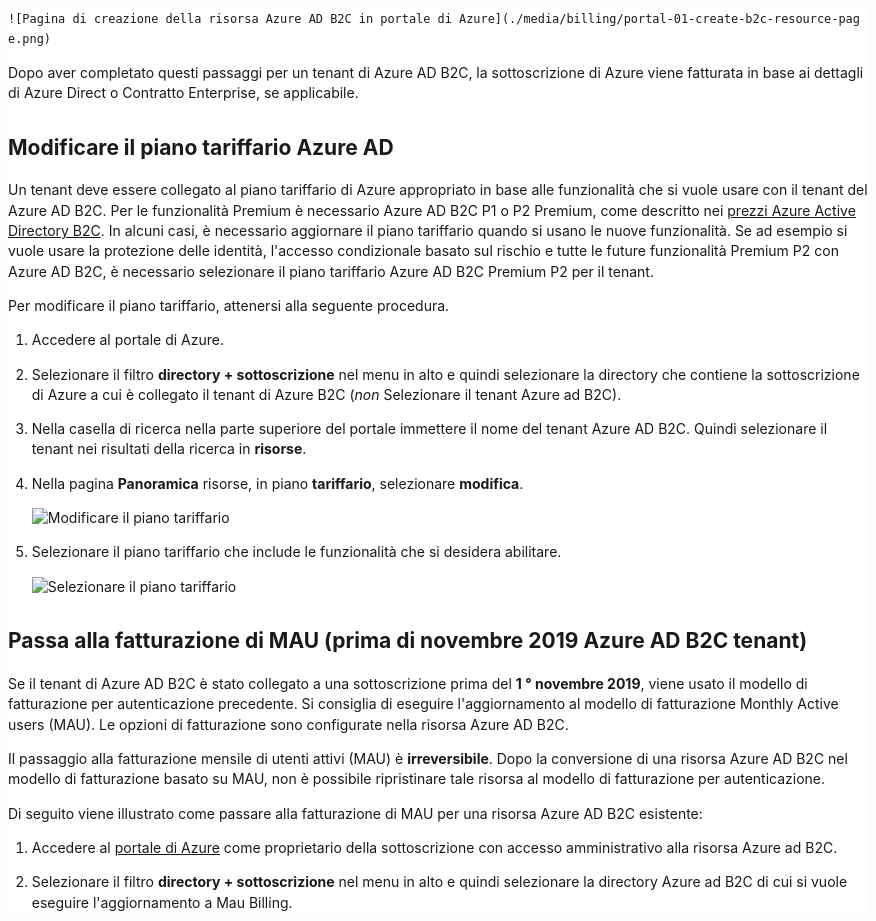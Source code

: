     ![Pagina di creazione della risorsa Azure AD B2C in portale di Azure](./media/billing/portal-01-create-b2c-resource-page.png)

Dopo aver completato questi passaggi per un tenant di Azure AD B2C, la sottoscrizione di Azure viene fatturata in base ai dettagli di Azure Direct o Contratto Enterprise, se applicabile.

## <a name="change-your-azure-ad-pricing-tier"></a>Modificare il piano tariffario Azure AD

Un tenant deve essere collegato al piano tariffario di Azure appropriato in base alle funzionalità che si vuole usare con il tenant del Azure AD B2C. Per le funzionalità Premium è necessario Azure AD B2C P1 o P2 Premium, come descritto nei [prezzi Azure Active Directory B2C](https://azure.microsoft.com/pricing/details/active-directory-b2c/). In alcuni casi, è necessario aggiornare il piano tariffario quando si usano le nuove funzionalità. Se ad esempio si vuole usare la protezione delle identità, l'accesso condizionale basato sul rischio e tutte le future funzionalità Premium P2 con Azure AD B2C, è necessario selezionare il piano tariffario Azure AD B2C Premium P2 per il tenant.

Per modificare il piano tariffario, attenersi alla seguente procedura.

1. Accedere al portale di Azure.

2. Selezionare il filtro **directory + sottoscrizione** nel menu in alto e quindi selezionare la directory che contiene la sottoscrizione di Azure a cui è collegato il tenant di Azure B2C (*non* Selezionare il tenant Azure ad B2C).

3. Nella casella di ricerca nella parte superiore del portale immettere il nome del tenant Azure AD B2C. Quindi selezionare il tenant nei risultati della ricerca in **risorse**.

4. Nella pagina **Panoramica** risorse, in piano **tariffario**, selezionare **modifica**.

   ![Modificare il piano tariffario](media/billing/change-pricing-tier.png)
 
5. Selezionare il piano tariffario che include le funzionalità che si desidera abilitare.

   ![Selezionare il piano tariffario](media/billing/select-tier.png)

## <a name="switch-to-mau-billing-pre-november-2019-azure-ad-b2c-tenants"></a>Passa alla fatturazione di MAU (prima di novembre 2019 Azure AD B2C tenant)

Se il tenant di Azure AD B2C è stato collegato a una sottoscrizione prima del **1 ° novembre 2019**, viene usato il modello di fatturazione per autenticazione precedente. Si consiglia di eseguire l'aggiornamento al modello di fatturazione Monthly Active users (MAU). Le opzioni di fatturazione sono configurate nella risorsa Azure AD B2C.

Il passaggio alla fatturazione mensile di utenti attivi (MAU) è **irreversibile**. Dopo la conversione di una risorsa Azure AD B2C nel modello di fatturazione basato su MAU, non è possibile ripristinare tale risorsa al modello di fatturazione per autenticazione.

Di seguito viene illustrato come passare alla fatturazione di MAU per una risorsa Azure AD B2C esistente:

1. Accedere al [portale di Azure](https://portal.azure.com) come proprietario della sottoscrizione con accesso amministrativo alla risorsa Azure ad B2C.

2. Selezionare il filtro **directory + sottoscrizione** nel menu in alto e quindi selezionare la directory Azure ad B2C di cui si vuole eseguire l'aggiornamento a Mau Billing.<br/>
